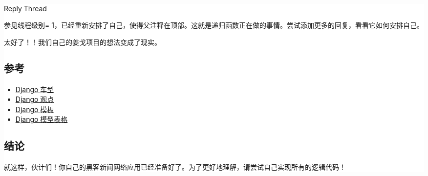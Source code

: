 Reply Thread

参见线程级别= 1，已经重新安排了自己，使得父注释在顶部。这就是递归函数正在做的事情。尝试添加更多的回复，看看它如何安排自己。

太好了！！我们自己的姜戈项目的想法变成了现实。

## 参考

*   [Django 车型](https://www.askpython.com/django/django-models)
*   [Django 观点](https://www.askpython.com/django/django-views)
*   [Django 模板](https://www.askpython.com/django/django-templates)
*   [Django 模型表格](https://www.askpython.com/django/django-model-forms)

## 结论

就这样，伙计们！你自己的黑客新闻网络应用已经准备好了。为了更好地理解，请尝试自己实现所有的逻辑代码！